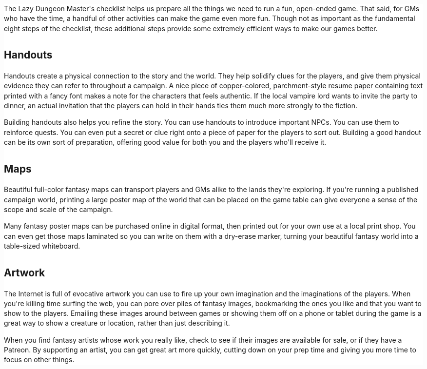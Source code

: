 The Lazy Dungeon Master's checklist helps us prepare all the things we
need to run a fun, open-ended game. That said, for GMs who have the
time, a handful of other activities can make the game even more fun.
Though not as important as the fundamental eight steps of the checklist,
these additional steps provide some extremely efficient ways to make our
games better.

## Handouts

Handouts create a physical connection to the story and the world. They
help solidify clues for the players, and give them physical evidence
they can refer to throughout a campaign. A nice piece of copper-colored,
parchment-style resume paper containing text printed with a fancy font
makes a note for the characters that feels authentic. If the local
vampire lord wants to invite the party to dinner, an actual invitation
that the players can hold in their hands ties them much more strongly to
the fiction.

Building handouts also helps you refine the story. You can use handouts
to introduce important NPCs. You can use them to reinforce quests. You
can even put a secret or clue right onto a piece of paper for the
players to sort out. Building a good handout can be its own sort of
preparation, offering good value for both you and the players who'll
receive it.

## Maps

Beautiful full-color fantasy maps can transport players and GMs alike to
the lands they're exploring. If you're running a published campaign
world, printing a large poster map of the world that can be placed on
the game table can give everyone a sense of the scope and scale of the
campaign.

Many fantasy poster maps can be purchased online in digital format, then
printed out for your own use at a local print shop. You can even get
those maps laminated so you can write on them with a dry-erase marker,
turning your beautiful fantasy world into a table-sized whiteboard.

## Artwork

The Internet is full of evocative artwork you can use to fire up your
own imagination and the imaginations of the players. When you're killing
time surfing the web, you can pore over piles of fantasy images,
bookmarking the ones you like and that you want to show to the players.
Emailing these images around between games or showing them off on a
phone or tablet during the game is a great way to show a creature or
location, rather than just describing it.

When you find fantasy artists whose work you really like, check to see
if their images are available for sale, or if they have a Patreon. By
supporting an artist, you can get great art more quickly, cutting down
on your prep time and giving you more time to focus on other things.
